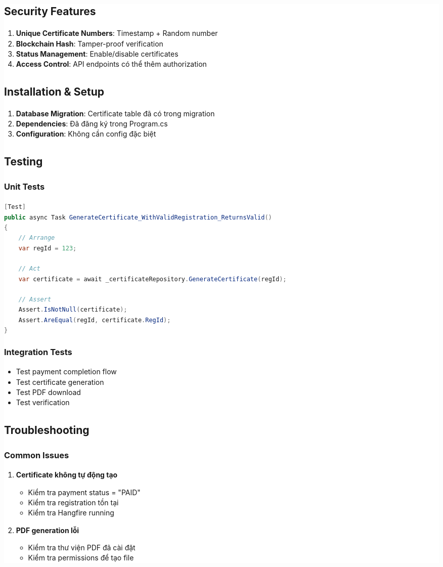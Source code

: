 ## Security Features

1. **Unique Certificate Numbers**: Timestamp + Random number
2. **Blockchain Hash**: Tamper-proof verification
3. **Status Management**: Enable/disable certificates
4. **Access Control**: API endpoints có thể thêm authorization

## Installation & Setup

1. **Database Migration**: Certificate table đã có trong migration
2. **Dependencies**: Đã đăng ký trong Program.cs
3. **Configuration**: Không cần config đặc biệt

## Testing

### Unit Tests
```csharp
[Test]
public async Task GenerateCertificate_WithValidRegistration_ReturnsValid()
{
    // Arrange
    var regId = 123;
    
    // Act
    var certificate = await _certificateRepository.GenerateCertificate(regId);
    
    // Assert
    Assert.IsNotNull(certificate);
    Assert.AreEqual(regId, certificate.RegId);
}
```

### Integration Tests
- Test payment completion flow
- Test certificate generation
- Test PDF download
- Test verification

## Troubleshooting

### Common Issues

1. **Certificate không tự động tạo**
   - Kiểm tra payment status = "PAID"
   - Kiểm tra registration tồn tại
   - Kiểm tra Hangfire running

2. **PDF generation lỗi**
   - Kiểm tra thư viện PDF đã cài đặt
   - Kiểm tra permissions để tạo file
